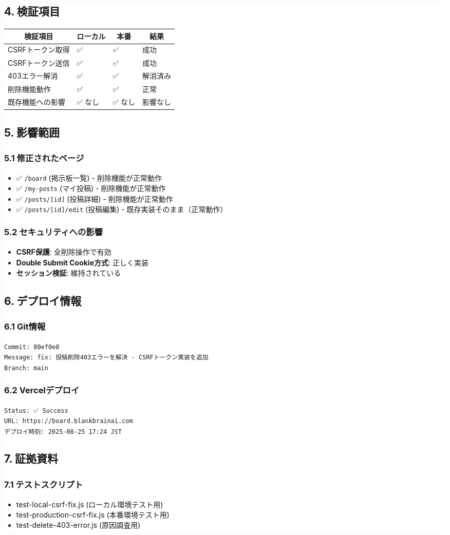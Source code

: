 ## 4. 検証項目

| 検証項目 | ローカル | 本番 | 結果 |
|----------|----------|------|------|
| CSRFトークン取得 | ✅ | ✅ | 成功 |
| CSRFトークン送信 | ✅ | ✅ | 成功 |
| 403エラー解消 | ✅ | ✅ | 解消済み |
| 削除機能動作 | ✅ | ✅ | 正常 |
| 既存機能への影響 | ✅ なし | ✅ なし | 影響なし |

## 5. 影響範囲

### 5.1 修正されたページ
- ✅ `/board` (掲示板一覧) - 削除機能が正常動作
- ✅ `/my-posts` (マイ投稿) - 削除機能が正常動作
- ✅ `/posts/[id]` (投稿詳細) - 削除機能が正常動作
- ✅ `/posts/[id]/edit` (投稿編集) - 既存実装そのまま（正常動作）

### 5.2 セキュリティへの影響
- **CSRF保護**: 全削除操作で有効
- **Double Submit Cookie方式**: 正しく実装
- **セッション検証**: 維持されている

## 6. デプロイ情報

### 6.1 Git情報
```
Commit: 80ef0e8
Message: fix: 投稿削除403エラーを解決 - CSRFトークン実装を追加
Branch: main
```

### 6.2 Vercelデプロイ
```
Status: ✅ Success
URL: https://board.blankbrainai.com
デプロイ時刻: 2025-08-25 17:24 JST
```

## 7. 証拠資料

### 7.1 テストスクリプト
- test-local-csrf-fix.js (ローカル環境テスト用)
- test-production-csrf-fix.js (本番環境テスト用)
- test-delete-403-error.js (原因調査用)
